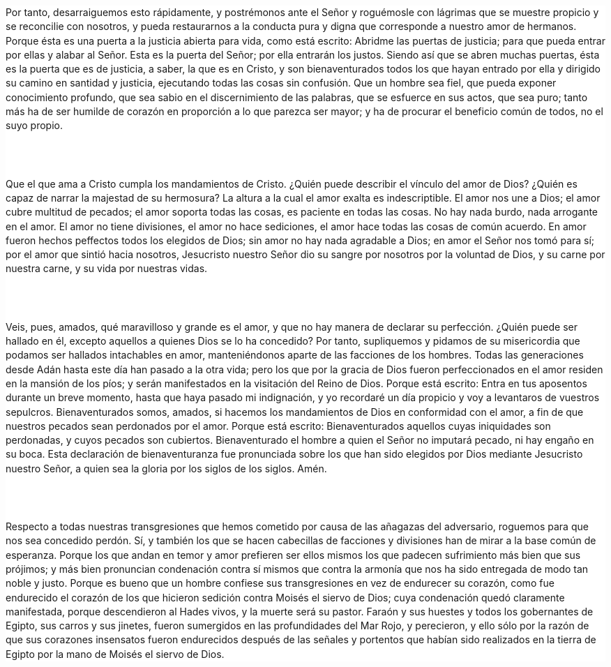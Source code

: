 Por tanto, desarraiguemos esto rápidamente, y postrémonos ante el Señor y roguémosle con lágrimas que se muestre propicio y se reconcilie con nosotros, y pueda restaurarnos a la conducta pura y digna que corresponde a nuestro amor de hermanos. Porque ésta es una puerta a la justicia abierta para vida, como está escrito: Abridme las puertas de justicia; para que pueda entrar por ellas y alabar al Señor. Esta es la puerta del Señor; por ella entrarán los justos. Siendo así que se abren muchas puertas, ésta es la puerta que es de justicia, a saber, la que es en Cristo, y son bienaventurados todos los que hayan entrado por ella y dirigido su camino en santidad y justicia, ejecutando todas las cosas sin confusión. Que un hombre sea fiel, que pueda exponer conocimiento profundo, que sea sabio en el discernimiento de las palabras, que se esfuerce en sus actos, que sea puro; tanto más ha de ser humilde de corazón en proporción a lo que parezca ser mayor; y ha de procurar el beneficio común de todos, no el suyo propio.

### &nbsp;

Que el que ama a Cristo cumpla los mandamientos de Cristo. ¿Quién puede describir el vínculo del amor de Dios? ¿Quién es capaz de narrar la majestad de su hermosura? La altura a la cual el amor exalta es indescriptible. El amor nos une a Dios; el amor cubre multitud de pecados; el amor soporta todas las cosas, es paciente en todas las cosas. No hay nada burdo, nada arrogante en el amor. El amor no tiene divisiones, el amor no hace sediciones, el amor hace todas las cosas de común acuerdo. En amor fueron hechos peffectos todos los elegidos de Dios; sin amor no hay nada agradable a Dios; en amor el Señor nos tomó para sí; por el amor que sintió hacia nosotros, Jesucristo nuestro Señor dio su sangre por nosotros por la voluntad de Dios, y su carne por nuestra carne, y su vida por nuestras vidas.

### &nbsp;

Veis, pues, amados, qué maravilloso y grande es el amor, y que no hay manera de declarar su perfección. ¿Quién puede ser hallado en él, excepto aquellos a quienes Dios se lo ha concedido? Por tanto, supliquemos y pidamos de su misericordia que podamos ser hallados intachables en amor, manteniéndonos aparte de las facciones de los hombres. Todas las generaciones desde Adán hasta este día han pasado a la otra vida; pero los que por la gracia de Dios fueron perfeccionados en el amor residen en la mansión de los píos; y serán manifestados en la visitación del Reino de Dios. Porque está escrito: Entra en tus aposentos durante un breve momento, hasta que haya pasado mi indignación, y yo recordaré un día propicio y voy a levantaros de vuestros sepulcros. Bienaventurados somos, amados, si hacemos los mandamientos de Dios en conformidad con el amor, a fin de que nuestros pecados sean perdonados por el amor. Porque está escrito: Bienaventurados aquellos cuyas iniquidades son perdonadas, y cuyos pecados son cubiertos. Bienaventurado el hombre a quien el Señor no imputará pecado, ni hay engaño en su boca. Esta declaración de bienaventuranza fue pronunciada sobre los que han sido elegidos por Dios mediante Jesucristo nuestro Señor, a quien sea la gloria por los siglos de los siglos. Amén.

### &nbsp;

Respecto a todas nuestras transgresiones que hemos cometido por causa de las añagazas del adversario, roguemos para que nos sea concedido perdón. Sí, y también los que se hacen cabecillas de facciones y divisiones han de mirar a la base común de esperanza. Porque los que andan en temor y amor prefieren ser ellos mismos los que padecen sufrimiento más bien que sus prójimos; y más bien pronuncian condenación contra sí mismos que contra la armonía que nos ha sido entregada de modo tan noble y justo. Porque es bueno que un hombre confiese sus transgresiones en vez de endurecer su corazón, como fue endurecido el corazón de los que hicieron sedición contra Moisés el siervo de Dios; cuya condenación quedó claramente manifestada, porque descendieron al Hades vivos, y la muerte será su pastor. Faraón y sus huestes y todos los gobernantes de Egipto, sus carros y sus jinetes, fueron sumergidos en las profundidades del Mar Rojo, y perecieron, y ello sólo por la razón de que sus corazones insensatos fueron endurecidos después de las señales y portentos que habían sido realizados en la tierra de Egipto por la mano de Moisés el siervo de Dios.
